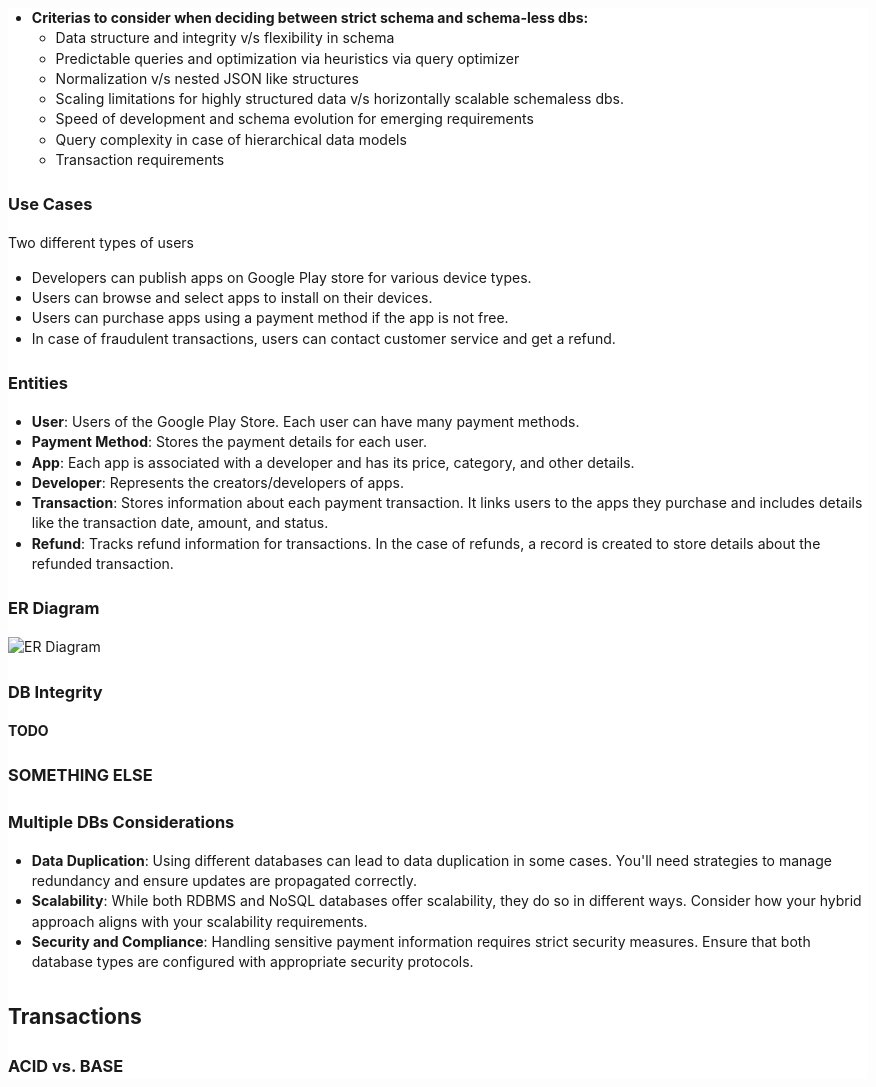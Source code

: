 - **Criterias to consider when deciding between strict schema and schema-less dbs:**
  - Data structure and integrity v/s flexibility in schema
  - Predictable queries and optimization via heuristics via query optimizer
  - Normalization v/s nested JSON like structures
  - Scaling limitations for highly structured data v/s horizontally scalable schemaless dbs.
  - Speed of development and schema evolution for emerging requirements
  - Query complexity in case of hierarchical data models
  - Transaction requirements

### Use Cases

Two different types of users

- Developers can publish apps on Google Play store for various device types.
- Users can browse and select apps to install on their devices.
- Users can purchase apps using a payment method if the app is not free.
- In case of fraudulent transactions, users can contact customer service and get a refund.

### Entities

- **User**: Users of the Google Play Store. Each user can have many payment methods.
- **Payment Method**: Stores the payment details for each user.
- **App**: Each app is associated with a developer and has its price, category, and other details.
- **Developer**: Represents the creators/developers of apps.
- **Transaction**: Stores information about each payment transaction. It links users to the apps they purchase and includes details like the transaction date, amount, and status.
- **Refund**: Tracks refund information for transactions. In the case of refunds, a record is created to store details about the refunded transaction.

### ER Diagram

![ER Diagram](media/image15.png)

### DB Integrity

**TODO**

### SOMETHING ELSE

### Multiple DBs Considerations

- **Data Duplication**: Using different databases can lead to data duplication in some cases. You'll need strategies to manage redundancy and ensure updates are propagated correctly.
- **Scalability**: While both RDBMS and NoSQL databases offer scalability, they do so in different ways. Consider how your hybrid approach aligns with your scalability requirements.
- **Security and Compliance**: Handling sensitive payment information requires strict security measures. Ensure that both database types are configured with appropriate security protocols.

## Transactions

### ACID vs. BASE
